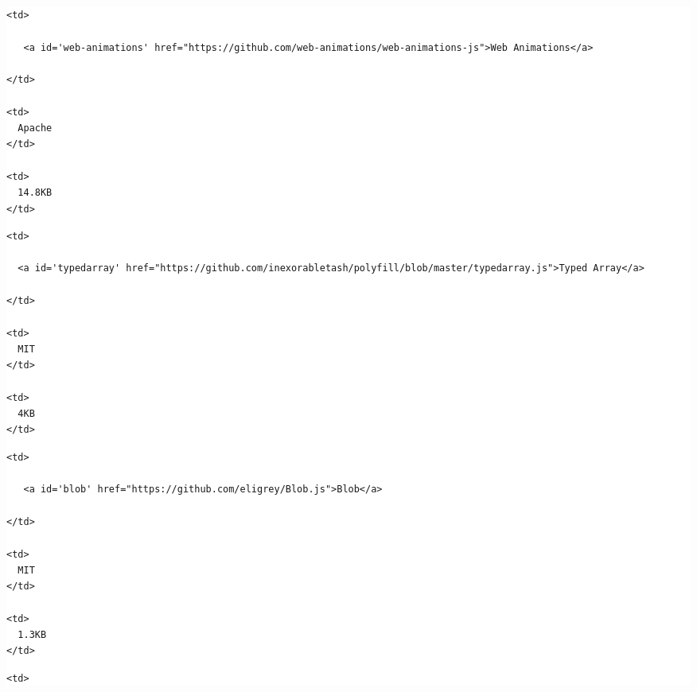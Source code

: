   </tr>

  <tr>

    <td>

       <a id='web-animations' href="https://github.com/web-animations/web-animations-js">Web Animations</a>

    </td>

    <td>
      Apache
    </td>

    <td>
      14.8KB
    </td>

  </tr>

  <tr>

    <td>

      <a id='typedarray' href="https://github.com/inexorabletash/polyfill/blob/master/typedarray.js">Typed Array</a>

    </td>

    <td>
      MIT
    </td>

    <td>
      4KB
    </td>

  </tr>

  <tr>

    <td>

       <a id='blob' href="https://github.com/eligrey/Blob.js">Blob</a>

    </td>

    <td>
      MIT
    </td>

    <td>
      1.3KB
    </td>

  </tr>

  <tr>

    <td>
